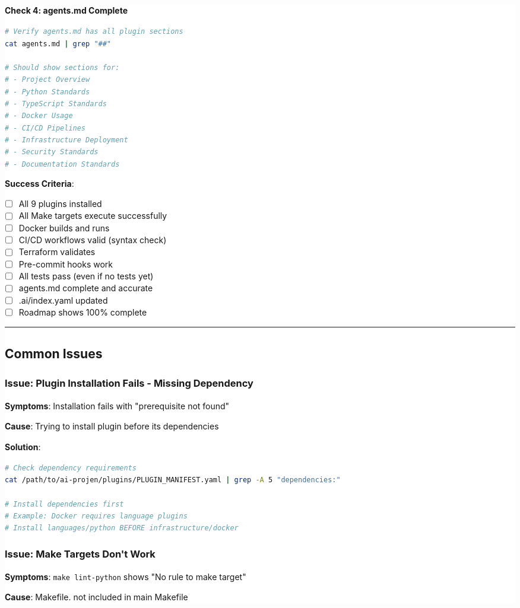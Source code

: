 **Check 4: agents.md Complete**
```bash
# Verify agents.md has all plugin sections
cat agents.md | grep "##"

# Should show sections for:
# - Project Overview
# - Python Standards
# - TypeScript Standards
# - Docker Usage
# - CI/CD Pipelines
# - Infrastructure Deployment
# - Security Standards
# - Documentation Standards
```

**Success Criteria**:
- [ ] All 9 plugins installed
- [ ] All Make targets execute successfully
- [ ] Docker builds and runs
- [ ] CI/CD workflows valid (syntax check)
- [ ] Terraform validates
- [ ] Pre-commit hooks work
- [ ] All tests pass (even if no tests yet)
- [ ] agents.md complete and accurate
- [ ] .ai/index.yaml updated
- [ ] Roadmap shows 100% complete

---

## Common Issues

### Issue: Plugin Installation Fails - Missing Dependency

**Symptoms**: Installation fails with "prerequisite not found"

**Cause**: Trying to install plugin before its dependencies

**Solution**:
```bash
# Check dependency requirements
cat /path/to/ai-projen/plugins/PLUGIN_MANIFEST.yaml | grep -A 5 "dependencies:"

# Install dependencies first
# Example: Docker requires language plugins
# Install languages/python BEFORE infrastructure/docker
```

### Issue: Make Targets Don't Work

**Symptoms**: `make lint-python` shows "No rule to make target"

**Cause**: Makefile.<plugin> not included in main Makefile
